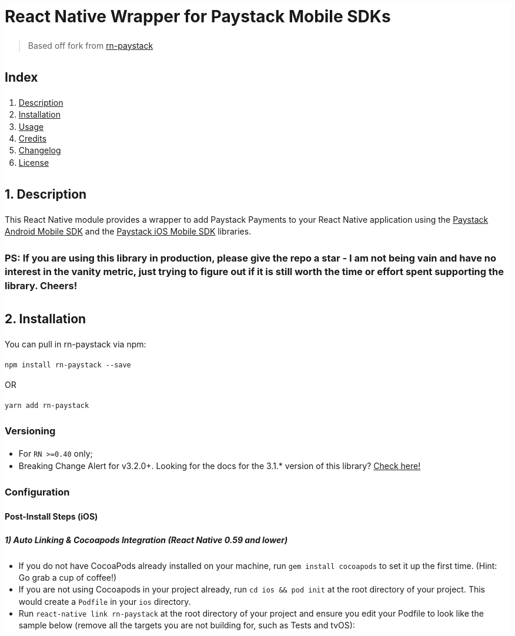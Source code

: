 # React Native Wrapper for Paystack Mobile SDKs

> Based off fork from [rn-paystack](https://github.com/snapay/rn-paystack)

## Index

1. [Description](#1-description)
2. [Installation](#2-installation)
3. [Usage](#3-usage)
4. [Credits](#4-credits)
5. [Changelog](#5-changelog)
6. [License](#6-license)

## 1. Description

This React Native module provides a wrapper to add Paystack Payments to your React Native application using the [Paystack Android Mobile SDK](https://github.com/PaystackHQ/paystack-android) and the [Paystack iOS Mobile SDK](https://github.com/PaystackHQ/paystack-ios) libraries.

### PS: If you are using this library in production, please give the repo a star - I am not being vain and have no interest in the vanity metric, just trying to figure out if it is still worth the time or effort spent supporting the library. Cheers!

## 2. Installation

You can pull in rn-paystack via npm:

```shell
npm install rn-paystack --save
```
OR 

```shell
yarn add rn-paystack
```

### Versioning
- For `RN >=0.40` only;
- Breaking Change Alert for v3.2.0+. Looking for the docs for the 3.1.* version of this library? [Check here!](./README-3-1.md)

### Configuration

#### Post-Install Steps (iOS)

##### 1) Auto Linking & Cocoapods Integration (React Native 0.59 and lower)
- If you do not have CocoaPods already installed on your machine, run `gem install cocoapods` to set it up the first time. (Hint: Go grab a cup of coffee!)
- If you are not using Cocoapods in your project already, run `cd ios && pod init` at the root directory of your project. This would create a `Podfile` in your `ios` directory.
- Run `react-native link rn-paystack` at the root directory of your project and ensure you edit your Podfile to look like the sample below (remove all the targets you are not building for, such as Tests and tvOS):
